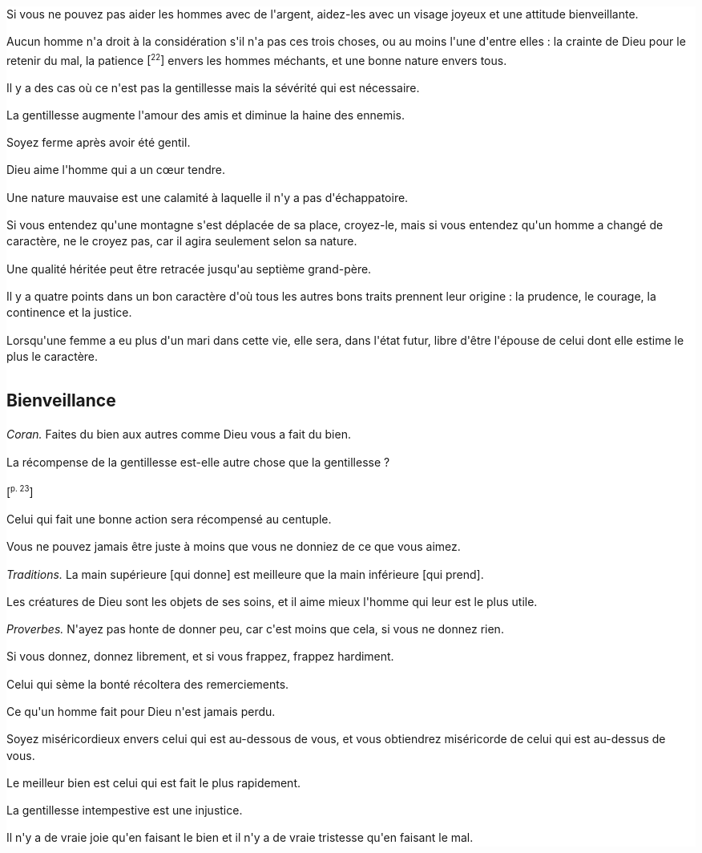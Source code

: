 Si vous ne pouvez pas aider les hommes avec de l'argent, aidez-les avec un visage joyeux et une attitude bienveillante.

Aucun homme n'a droit à la considération s'il n'a pas ces trois choses, ou au moins l'une d'entre elles : la crainte de Dieu pour le retenir du mal, la patience <span id="p22">[<sup><small>22</small></sup>]</span> envers les hommes méchants, et une bonne nature envers tous.

Il y a des cas où ce n'est pas la gentillesse mais la sévérité qui est nécessaire.

La gentillesse augmente l'amour des amis et diminue la haine des ennemis.

Soyez ferme après avoir été gentil.

Dieu aime l'homme qui a un cœur tendre.

Une nature mauvaise est une calamité à laquelle il n'y a pas d'échappatoire.

Si vous entendez qu'une montagne s'est déplacée de sa place, croyez-le, mais si vous entendez qu'un homme a changé de caractère, ne le croyez pas, car il agira seulement selon sa nature.

Une qualité héritée peut être retracée jusqu'au septième grand-père.

Il y a quatre points dans un bon caractère d'où tous les autres bons traits prennent leur origine : la prudence, le courage, la continence et la justice.

Lorsqu'une femme a eu plus d'un mari dans cette vie, elle sera, dans l'état futur, libre d'être l'épouse de celui dont elle estime le plus le caractère.

## Bienveillance

_Coran._ Faites du bien aux autres comme Dieu vous a fait du bien.

La récompense de la gentillesse est-elle autre chose que la gentillesse ?

<span id="p23">[<sup><small>p. 23</small></sup>]</span>

Celui qui fait une bonne action sera récompensé au centuple.

Vous ne pouvez jamais être juste à moins que vous ne donniez de ce que vous aimez.

_Traditions._ La main supérieure \[qui donne\] est meilleure que la main inférieure \[qui prend\].

Les créatures de Dieu sont les objets de ses soins, et il aime mieux l'homme qui leur est le plus utile.

_Proverbes._ N'ayez pas honte de donner peu, car c'est moins que cela, si vous ne donnez rien.

Si vous donnez, donnez librement, et si vous frappez, frappez hardiment.

Celui qui sème la bonté récoltera des remerciements.

Ce qu'un homme fait pour Dieu n'est jamais perdu.

Soyez miséricordieux envers celui qui est au-dessous de vous, et vous obtiendrez miséricorde de celui qui est au-dessus de vous.

Le meilleur bien est celui qui est fait le plus rapidement.

La gentillesse intempestive est une injustice.

Il n'y a de vraie joie qu'en faisant le bien et il n'y a de vraie tristesse qu'en faisant le mal.


[^3]: 15:1 Ce chapitre d'ouverture du Coran, très court, contient les principes fondamentaux de tout le livre : la doctrine de Dieu, sa miséricorde infinie, l'immortalité de l'âme, les récompenses et les châtiments du monde à venir, le devoir de la prière, de l'action de grâce, de l'adoration et de l'obéissance. C'est un bon échantillon de tout ce qu'il y a de meilleur dans le « Livre révélé » des musulmans, et il est aussi fréquemment répété par eux que le Notre Père l'est par les chrétiens.
[^4]: 16:1 L'original arabe est en vers.